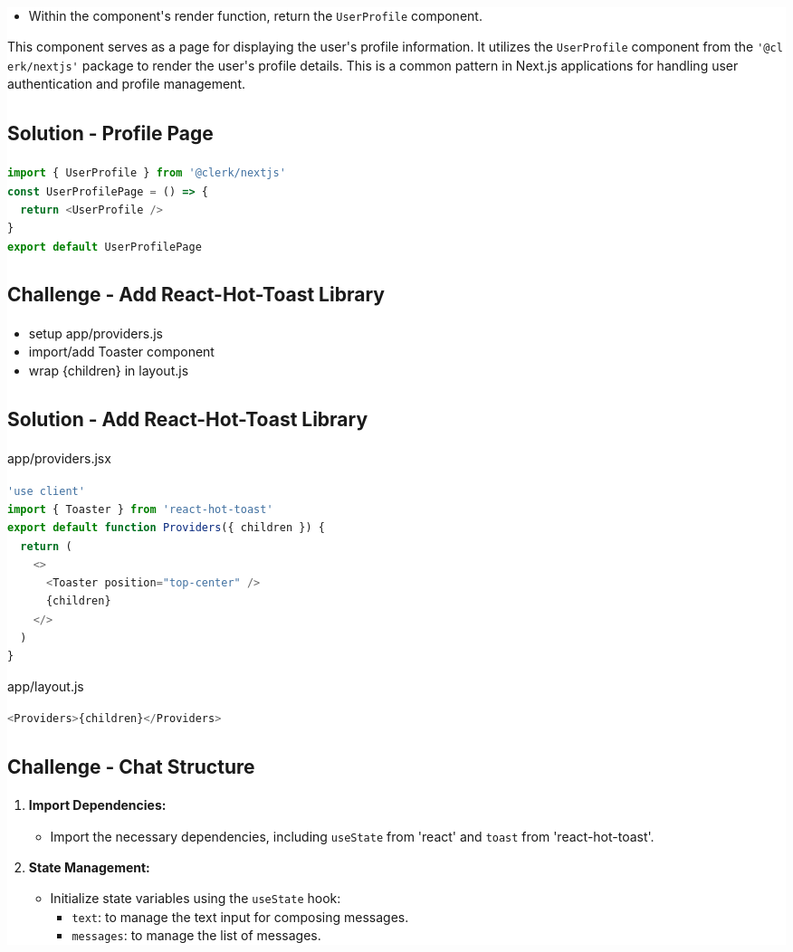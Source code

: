    - Within the component's render function, return the `UserProfile` component.

This component serves as a page for displaying the user's profile information. It utilizes the `UserProfile` component from the `'@clerk/nextjs'` package to render the user's profile details. This is a common pattern in Next.js applications for handling user authentication and profile management.

## Solution - Profile Page

```js
import { UserProfile } from '@clerk/nextjs'
const UserProfilePage = () => {
  return <UserProfile />
}
export default UserProfilePage
```

## Challenge - Add React-Hot-Toast Library

- setup app/providers.js
- import/add Toaster component
- wrap {children} in layout.js

## Solution - Add React-Hot-Toast Library

app/providers.jsx

```js
'use client'
import { Toaster } from 'react-hot-toast'
export default function Providers({ children }) {
  return (
    <>
      <Toaster position="top-center" />
      {children}
    </>
  )
}
```

app/layout.js

```js
<Providers>{children}</Providers>
```

## Challenge - Chat Structure

1. **Import Dependencies:**

   - Import the necessary dependencies, including `useState` from 'react' and `toast` from 'react-hot-toast'.

2. **State Management:**

   - Initialize state variables using the `useState` hook:
     - `text`: to manage the text input for composing messages.
     - `messages`: to manage the list of messages.
